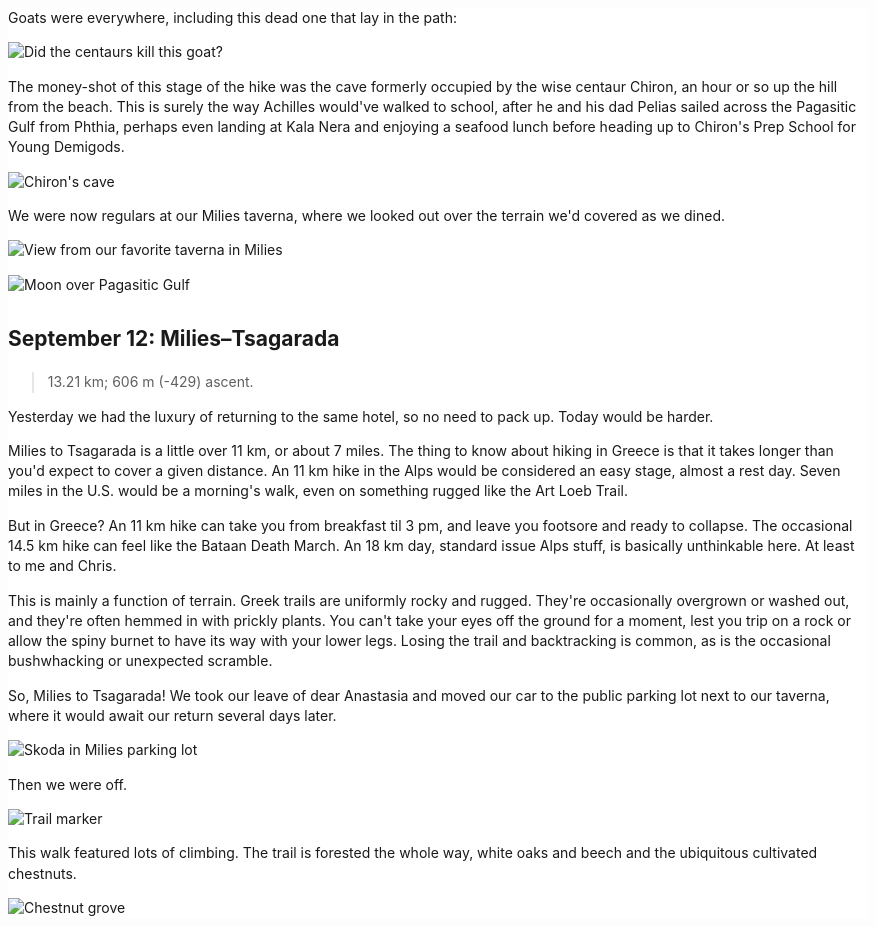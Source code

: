 Goats were everywhere, including this dead one that lay in the path:

![Did the centaurs kill this goat?](images/Dead_Goat_Milies.jpg)

The money-shot of this stage of the hike was the cave formerly occupied by the wise centaur Chiron, an hour or so up the hill from the beach. This is surely the way Achilles would've walked to school, after he and his dad Pelias sailed across the Pagasitic Gulf from Phthia, perhaps even landing at Kala Nera and enjoying a seafood lunch before heading up to Chiron's Prep School for Young Demigods. 

![Chiron's cave](images/Chiron's_cave.jpg)

We were now regulars at our Milies taverna, where we looked out over the terrain we'd covered as we dined.

![View from our favorite taverna in Milies](images/Milies_taverna.jpg)

![Moon over Pagasitic Gulf](images/Moon_over_Pagasitic_Gulf_Milies.jpg)


## September 12: Milies&ndash;Tsagarada

> 13.21 km; 606 m (-429) ascent.

Yesterday we had the luxury of returning to the same hotel, so no need to pack up. Today would be harder. 

Milies to Tsagarada is a little over 11 km, or about 7 miles. The thing to know about hiking in Greece is that it takes longer than you'd expect to cover a given distance. An 11 km hike in the Alps would be considered an easy stage, almost a rest day. Seven miles in the U.S. would be a morning's walk, even on something rugged like the Art Loeb Trail. 

But in Greece? An 11 km hike can take you from breakfast til 3 pm, and leave you footsore and ready to collapse. The occasional 14.5 km hike can feel like the Bataan Death March. An 18 km day, standard issue Alps stuff, is basically unthinkable here. At least to me and Chris.

This is mainly a function of terrain. Greek trails are uniformly rocky and rugged. They're occasionally overgrown or washed out, and they're often hemmed in with prickly plants.  You can't take your eyes off the ground for a moment, lest you trip on a rock or allow the spiny burnet to have its way with your lower legs. Losing the trail and backtracking is common, as is the occasional bushwhacking or unexpected scramble.

So, Milies to Tsagarada! We took our leave of dear Anastasia and moved our car to the public parking lot next to our taverna, where it would await our return several days later.

![Skoda in Milies parking lot](images/Skoda_Milie_Parking_Lot_IMG_1718.jpg)

Then we were off.

![Trail marker](images/Milies_trail_marker_IMG_1723.jpg)

This walk featured lots of climbing. The trail is forested the whole way, white oaks and beech and the ubiquitous cultivated chestnuts. 

![Chestnut grove](images/Milies_chestnut_grove_IMG_1729.jpg)
